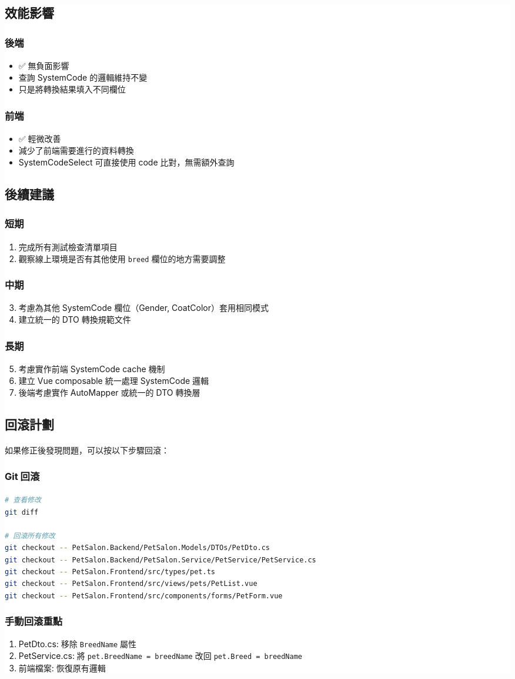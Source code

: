 ## 效能影響

### 後端
- ✅ 無負面影響
- 查詢 SystemCode 的邏輯維持不變
- 只是將轉換結果填入不同欄位

### 前端
- ✅ 輕微改善
- 減少了前端需要進行的資料轉換
- SystemCodeSelect 可直接使用 code 比對，無需額外查詢

## 後續建議

### 短期
1. 完成所有測試檢查清單項目
2. 觀察線上環境是否有其他使用 `breed` 欄位的地方需要調整

### 中期
3. 考慮為其他 SystemCode 欄位（Gender, CoatColor）套用相同模式
4. 建立統一的 DTO 轉換規範文件

### 長期
5. 考慮實作前端 SystemCode cache 機制
6. 建立 Vue composable 統一處理 SystemCode 邏輯
7. 後端考慮實作 AutoMapper 或統一的 DTO 轉換層

## 回滾計劃

如果修正後發現問題，可以按以下步驟回滾：

### Git 回滾
```bash
# 查看修改
git diff

# 回滾所有修改
git checkout -- PetSalon.Backend/PetSalon.Models/DTOs/PetDto.cs
git checkout -- PetSalon.Backend/PetSalon.Service/PetService/PetService.cs
git checkout -- PetSalon.Frontend/src/types/pet.ts
git checkout -- PetSalon.Frontend/src/views/pets/PetList.vue
git checkout -- PetSalon.Frontend/src/components/forms/PetForm.vue
```

### 手動回滾重點
1. PetDto.cs: 移除 `BreedName` 屬性
2. PetService.cs: 將 `pet.BreedName = breedName` 改回 `pet.Breed = breedName`
3. 前端檔案: 恢復原有邏輯
